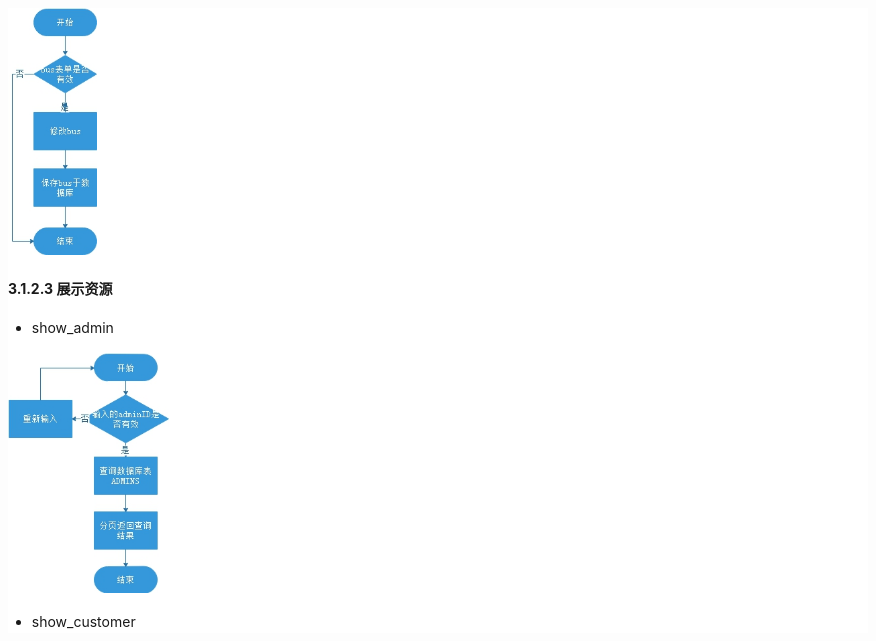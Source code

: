 <img src="数据库大作业实验报告.assets/change_bus.jpg" alt="change_bus" style="zoom:67%;" />

#### 3.1.2.3 展示资源

* show_admin

<img src="数据库大作业实验报告.assets/show_admin.jpg" alt="show_admin" style="zoom:67%;" />

* show_customer
